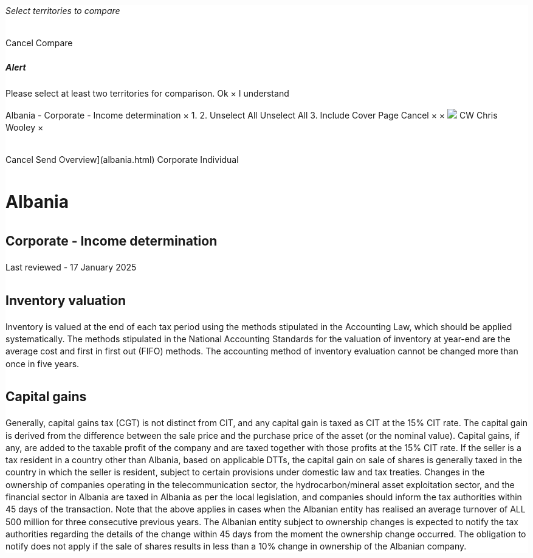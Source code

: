 ###### Select territories to compare
#####
Cancel
Compare
##### Alert
Please select at least two territories for comparison.
Ok
×
I understand

Albania - Corporate - Income determination
×
1.
2.
Unselect All
Unselect All
3.
Include Cover Page
Cancel
×
×
![](-/media/world-wide-tax-summaries/attachments/global---chris-wooley.ashx%3Frev=ac5e5f3223b34096b1afc2a6009c7320&revision=ac5e5f32-23b3-4096-b1af-c2a6009c7320&hash=859B7ADC84DC2CBEC9760E9E6EE7DE6D0A8BFCDF)
CW
Chris Wooley
×
######
Cancel
Send
Overview](albania.html)
Corporate
Individual
# Albania
## Corporate - Income determination
Last reviewed - 17 January 2025
## Inventory valuation
Inventory is valued at the end of each tax period using the methods stipulated in the Accounting Law, which should be applied systematically. The methods stipulated in the National Accounting Standards for the valuation of inventory at year-end are the average cost and first in first out (FIFO) methods. The accounting method of inventory evaluation cannot be changed more than once in five years.
## Capital gains
Generally, capital gains tax (CGT) is not distinct from CIT, and any capital gain is taxed as CIT at the 15% CIT rate. The capital gain is derived from the difference between the sale price and the purchase price of the asset (or the nominal value).
Capital gains, if any, are added to the taxable profit of the company and are taxed together with those profits at the 15% CIT rate. If the seller is a tax resident in a country other than Albania, based on applicable DTTs, the capital gain on sale of shares is generally taxed in the country in which the seller is resident, subject to certain provisions under domestic law and tax treaties.
Changes in the ownership of companies operating in the telecommunication sector, the hydrocarbon/mineral asset exploitation sector, and the financial sector in Albania are taxed in Albania as per the local legislation, and companies should inform the tax authorities within 45 days of the transaction.
Note that the above applies in cases when the Albanian entity has realised an average turnover of ALL 500 million for three consecutive previous years.
The Albanian entity subject to ownership changes is expected to notify the tax authorities regarding the details of the change within 45 days from the moment the ownership change occurred.
The obligation to notify does not apply if the sale of shares results in less than a 10% change in ownership of the Albanian company.